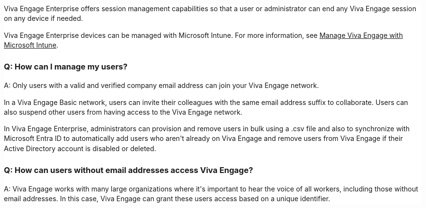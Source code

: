Viva Engage Enterprise offers session management capabilities so that a user or administrator can end any Viva Engage session on any device if needed.

Viva Engage Enterprise devices can be managed with Microsoft Intune. For more information, see [Manage Viva Engage with Microsoft Intune](manage-viva-engage-with-intune.md).

### Q: How can I manage my users?

A: Only users with a valid and verified company email address can join your Viva Engage network.

In a Viva Engage Basic network, users can invite their colleagues with the same email address suffix to collaborate. Users can also suspend other users from having access to the Viva Engage network.

In Viva Engage Enterprise, administrators can provision and remove users in bulk using a .csv file and also to synchronize with Microsoft Entra ID to automatically add users who aren't already on Viva Engage and remove users from Viva Engage if their Active Directory account is disabled or deleted.

### Q: How can users without email addresses access Viva Engage?

A: Viva Engage works with many large organizations where it's important to hear the voice of all workers, including those without email addresses. In this case, Viva Engage can grant these users access based on a unique identifier.
